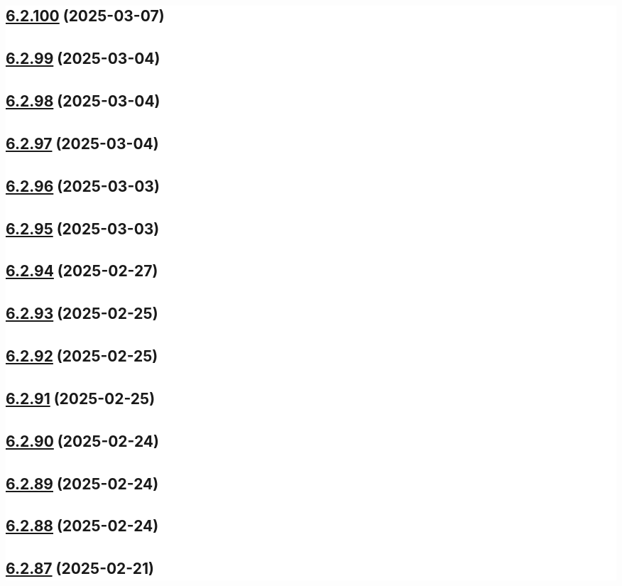 ## [6.2.100](https://github.com/ModaOperandi/tokens/compare/6.2.99...6.2.100) (2025-03-07)

## [6.2.99](https://github.com/ModaOperandi/tokens/compare/6.2.98...6.2.99) (2025-03-04)

## [6.2.98](https://github.com/ModaOperandi/tokens/compare/6.2.97...6.2.98) (2025-03-04)

## [6.2.97](https://github.com/ModaOperandi/tokens/compare/6.2.96...6.2.97) (2025-03-04)

## [6.2.96](https://github.com/ModaOperandi/tokens/compare/6.2.95...6.2.96) (2025-03-03)

## [6.2.95](https://github.com/ModaOperandi/tokens/compare/6.2.94...6.2.95) (2025-03-03)

## [6.2.94](https://github.com/ModaOperandi/tokens/compare/6.2.93...6.2.94) (2025-02-27)

## [6.2.93](https://github.com/ModaOperandi/tokens/compare/6.2.92...6.2.93) (2025-02-25)

## [6.2.92](https://github.com/ModaOperandi/tokens/compare/6.2.91...6.2.92) (2025-02-25)

## [6.2.91](https://github.com/ModaOperandi/tokens/compare/6.2.90...6.2.91) (2025-02-25)

## [6.2.90](https://github.com/ModaOperandi/tokens/compare/6.2.89...6.2.90) (2025-02-24)

## [6.2.89](https://github.com/ModaOperandi/tokens/compare/6.2.88...6.2.89) (2025-02-24)

## [6.2.88](https://github.com/ModaOperandi/tokens/compare/6.2.87...6.2.88) (2025-02-24)

## [6.2.87](https://github.com/ModaOperandi/tokens/compare/6.2.86...6.2.87) (2025-02-21)
